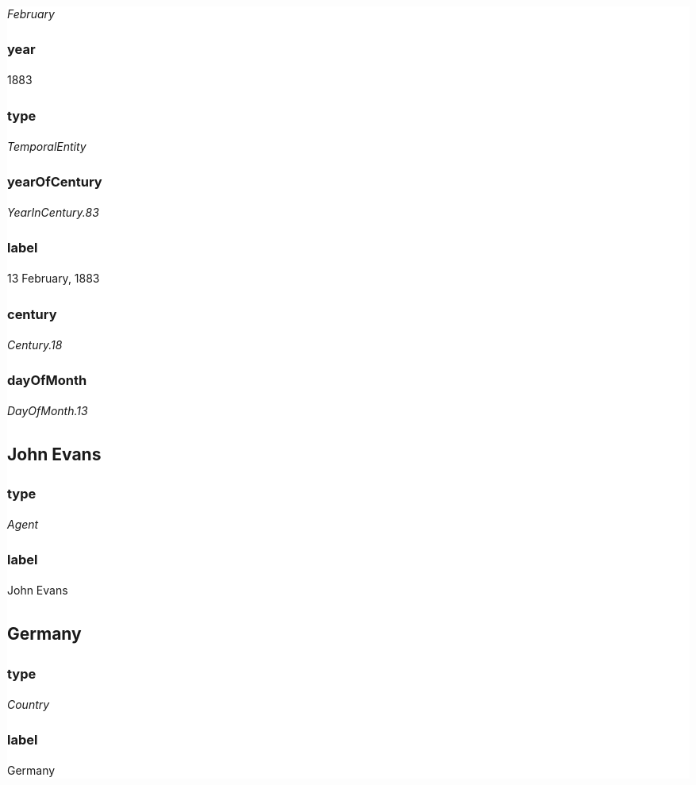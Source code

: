 
*February*

### year


1883

### type


*TemporalEntity*

### yearOfCentury


*YearInCentury.83*

### label


13 February, 1883

### century


*Century.18*

### dayOfMonth


*DayOfMonth.13*

## John Evans

### type


*Agent*

### label


John Evans

## Germany

### type


*Country*

### label


Germany

